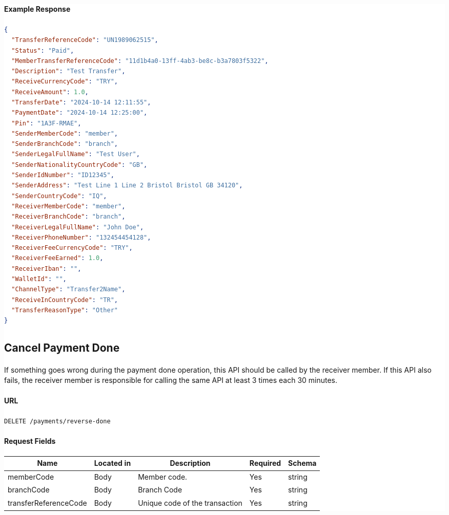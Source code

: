 #### Example Response

```json
{
  "TransferReferenceCode": "UN1989062515",
  "Status": "Paid",
  "MemberTransferReferenceCode": "11d1b4a0-13ff-4ab3-be8c-b3a7803f5322",
  "Description": "Test Transfer",
  "ReceiveCurrencyCode": "TRY",
  "ReceiveAmount": 1.0,
  "TransferDate": "2024-10-14 12:11:55",
  "PaymentDate": "2024-10-14 12:25:00",
  "Pin": "1A3F-RMAE",
  "SenderMemberCode": "member",
  "SenderBranchCode": "branch",
  "SenderLegalFullName": "Test User",
  "SenderNationalityCountryCode": "GB",
  "SenderIdNumber": "ID12345",
  "SenderAddress": "Test Line 1 Line 2 Bristol Bristol GB 34120",
  "SenderCountryCode": "IQ",
  "ReceiverMemberCode": "member",
  "ReceiverBranchCode": "branch",
  "ReceiverLegalFullName": "John Doe",
  "ReceiverPhoneNumber": "132454454128",
  "ReceiverFeeCurrencyCode": "TRY",
  "ReceiverFeeEarned": 1.0,
  "ReceiverIban": "",
  "WalletId": "",
  "ChannelType": "Transfer2Name",
  "ReceiveInCountryCode": "TR",
  "TransferReasonType": "Other"
}
```

## Cancel Payment Done

If something goes wrong during the payment done operation, this API should be
called by the receiver member. If this API also fails, the receiver member is
responsible for calling the same API at least 3 times each 30 minutes.

#### URL

```
DELETE /payments/reverse-done
```

#### Request Fields

| Name                  | Located in | Description                    | Required | Schema |
| --------------------- | ---------- | ------------------------------ | -------- | ------ |
| memberCode            | Body       | Member code.                   | Yes      | string |
| branchCode            | Body       | Branch Code                    | Yes      | string |
| transferReferenceCode | Body       | Unique code of the transaction | Yes      | string |
